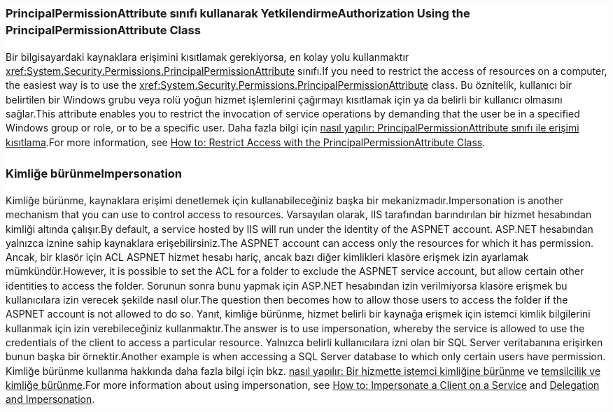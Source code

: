 ### <a name="authorization-using-the-principalpermissionattribute-class"></a><span data-ttu-id="db63e-156">PrincipalPermissionAttribute sınıfı kullanarak Yetkilendirme</span><span class="sxs-lookup"><span data-stu-id="db63e-156">Authorization Using the PrincipalPermissionAttribute Class</span></span>  
 <span data-ttu-id="db63e-157">Bir bilgisayardaki kaynaklara erişimini kısıtlamak gerekiyorsa, en kolay yolu kullanmaktır <xref:System.Security.Permissions.PrincipalPermissionAttribute> sınıfı.</span><span class="sxs-lookup"><span data-stu-id="db63e-157">If you need to restrict the access of resources on a computer, the easiest way is to use the <xref:System.Security.Permissions.PrincipalPermissionAttribute> class.</span></span> <span data-ttu-id="db63e-158">Bu öznitelik, kullanıcı bir belirtilen bir Windows grubu veya rolü yoğun hizmet işlemlerini çağırmayı kısıtlamak için ya da belirli bir kullanıcı olmasını sağlar.</span><span class="sxs-lookup"><span data-stu-id="db63e-158">This attribute enables you to restrict the invocation of service operations by demanding that the user be in a specified Windows group or role, or to be a specific user.</span></span> <span data-ttu-id="db63e-159">Daha fazla bilgi için [nasıl yapılır: PrincipalPermissionAttribute sınıfı ile erişimi kısıtlama](../../../docs/framework/wcf/how-to-restrict-access-with-the-principalpermissionattribute-class.md).</span><span class="sxs-lookup"><span data-stu-id="db63e-159">For more information, see [How to: Restrict Access with the PrincipalPermissionAttribute Class](../../../docs/framework/wcf/how-to-restrict-access-with-the-principalpermissionattribute-class.md).</span></span>  
  
### <a name="impersonation"></a><span data-ttu-id="db63e-160">Kimliğe bürünme</span><span class="sxs-lookup"><span data-stu-id="db63e-160">Impersonation</span></span>  
 <span data-ttu-id="db63e-161">Kimliğe bürünme, kaynaklara erişimi denetlemek için kullanabileceğiniz başka bir mekanizmadır.</span><span class="sxs-lookup"><span data-stu-id="db63e-161">Impersonation is another mechanism that you can use to control access to resources.</span></span> <span data-ttu-id="db63e-162">Varsayılan olarak, IIS tarafından barındırılan bir hizmet hesabından kimliği altında çalışır.</span><span class="sxs-lookup"><span data-stu-id="db63e-162">By default, a service hosted by IIS will run under the identity of the ASPNET account.</span></span> <span data-ttu-id="db63e-163">ASP.NET hesabından yalnızca iznine sahip kaynaklara erişebilirsiniz.</span><span class="sxs-lookup"><span data-stu-id="db63e-163">The ASPNET account can access only the resources for which it has permission.</span></span> <span data-ttu-id="db63e-164">Ancak, bir klasör için ACL ASPNET hizmet hesabı hariç, ancak bazı diğer kimlikleri klasöre erişmek izin ayarlamak mümkündür.</span><span class="sxs-lookup"><span data-stu-id="db63e-164">However, it is possible to set the ACL for a folder to exclude the ASPNET service account, but allow certain other identities to access the folder.</span></span> <span data-ttu-id="db63e-165">Sorunun sonra bunu yapmak için ASP.NET hesabından izin verilmiyorsa klasöre erişmek bu kullanıcılara izin verecek şekilde nasıl olur.</span><span class="sxs-lookup"><span data-stu-id="db63e-165">The question then becomes how to allow those users to access the folder if the ASPNET account is not allowed to do so.</span></span> <span data-ttu-id="db63e-166">Yanıt, kimliğe bürünme, hizmet belirli bir kaynağa erişmek için istemci kimlik bilgilerini kullanmak için izin verebileceğiniz kullanmaktır.</span><span class="sxs-lookup"><span data-stu-id="db63e-166">The answer is to use impersonation, whereby the service is allowed to use the credentials of the client to access a particular resource.</span></span> <span data-ttu-id="db63e-167">Yalnızca belirli kullanıcılara izni olan bir SQL Server veritabanına erişirken bunun başka bir örnektir.</span><span class="sxs-lookup"><span data-stu-id="db63e-167">Another example is when accessing a SQL Server database to which only certain users have permission.</span></span> <span data-ttu-id="db63e-168">Kimliğe bürünme kullanma hakkında daha fazla bilgi için bkz. [nasıl yapılır: Bir hizmette istemci kimliğine bürünme](../../../docs/framework/wcf/how-to-impersonate-a-client-on-a-service.md) ve [temsilcilik ve kimliğe bürünme](../../../docs/framework/wcf/feature-details/delegation-and-impersonation-with-wcf.md).</span><span class="sxs-lookup"><span data-stu-id="db63e-168">For more information about using impersonation, see [How to: Impersonate a Client on a Service](../../../docs/framework/wcf/how-to-impersonate-a-client-on-a-service.md) and [Delegation and Impersonation](../../../docs/framework/wcf/feature-details/delegation-and-impersonation-with-wcf.md).</span></span>  
  